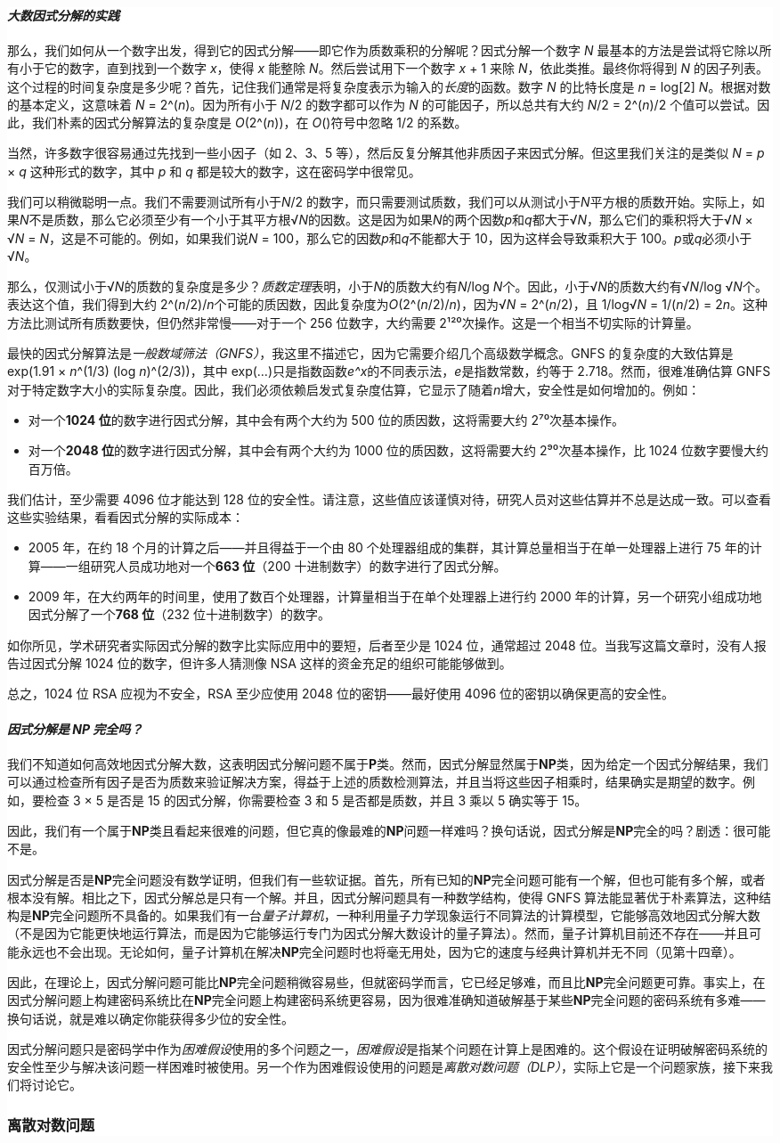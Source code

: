 #### *大数因式分解的实践*

那么，我们如何从一个数字出发，得到它的因式分解——即它作为质数乘积的分解呢？因式分解一个数字 *N* 最基本的方法是尝试将它除以所有小于它的数字，直到找到一个数字 *x*，使得 *x* 能整除 *N*。然后尝试用下一个数字 *x* + 1 来除 *N*，依此类推。最终你将得到 *N* 的因子列表。这个过程的时间复杂度是多少呢？首先，记住我们通常是将复杂度表示为输入的*长度*的函数。数字 *N* 的比特长度是 *n* = log[2] *N*。根据对数的基本定义，这意味着 *N* = 2^(*n*)。因为所有小于 *N*/2 的数字都可以作为 *N* 的可能因子，所以总共有大约 *N*/2 = 2^(*n*)/2 个值可以尝试。因此，我们朴素的因式分解算法的复杂度是 *O*(2^(*n*))，在 *O*()符号中忽略 1/2 的系数。

当然，许多数字很容易通过先找到一些小因子（如 2、3、5 等），然后反复分解其他非质因子来因式分解。但这里我们关注的是类似 *N* = *p* × *q* 这种形式的数字，其中 *p* 和 *q* 都是较大的数字，这在密码学中很常见。

我们可以稍微聪明一点。我们不需要测试所有小于*N*/2 的数字，而只需要测试质数，我们可以从测试小于*N*平方根的质数开始。实际上，如果*N*不是质数，那么它必须至少有一个小于其平方根√*N*的因数。这是因为如果*N*的两个因数*p*和*q*都大于√*N*，那么它们的乘积将大于√*N* × √*N* = *N*，这是不可能的。例如，如果我们说*N* = 100，那么它的因数*p*和*q*不能都大于 10，因为这样会导致乘积大于 100。*p*或*q*必须小于√*N*。

那么，仅测试小于√*N*的质数的复杂度是多少？*质数定理*表明，小于*N*的质数大约有*N*/log *N*个。因此，小于√*N*的质数大约有√*N*/log √*N*个。表达这个值，我们得到大约 2^(*n*/2)/*n*个可能的质因数，因此复杂度为*O*(2^(*n*/2)/*n*)，因为√*N* = 2^(*n*/2)，且 1/log√*N* = 1/(*n*/2) = 2*n*。这种方法比测试所有质数要快，但仍然非常慢——对于一个 256 位数字，大约需要 2¹²⁰次操作。这是一个相当不切实际的计算量。

最快的因式分解算法是*一般数域筛法（GNFS）*，我这里不描述它，因为它需要介绍几个高级数学概念。GNFS 的复杂度的大致估算是 exp(1.91 × *n*^(1/3) (log *n*)^(2/3))，其中 exp(…)只是指数函数*e^x*的不同表示法，*e*是指数常数，约等于 2.718。然而，很难准确估算 GNFS 对于特定数字大小的实际复杂度。因此，我们必须依赖启发式复杂度估算，它显示了随着*n*增大，安全性是如何增加的。例如：

+   对一个**1024 位**的数字进行因式分解，其中会有两个大约为 500 位的质因数，这将需要大约 2⁷⁰次基本操作。

+   对一个**2048 位**的数字进行因式分解，其中会有两个大约为 1000 位的质因数，这将需要大约 2⁹⁰次基本操作，比 1024 位数字要慢大约百万倍。

我们估计，至少需要 4096 位才能达到 128 位的安全性。请注意，这些值应该谨慎对待，研究人员对这些估算并不总是达成一致。可以查看这些实验结果，看看因式分解的实际成本：

+   2005 年，在约 18 个月的计算之后——并且得益于一个由 80 个处理器组成的集群，其计算总量相当于在单一处理器上进行 75 年的计算——一组研究人员成功地对一个**663 位**（200 十进制数字）的数字进行了因式分解。

+   2009 年，在大约两年的时间里，使用了数百个处理器，计算量相当于在单个处理器上进行约 2000 年的计算，另一个研究小组成功地因式分解了一个**768 位**（232 位十进制数字）的数字。

如你所见，学术研究者实际因式分解的数字比实际应用中的要短，后者至少是 1024 位，通常超过 2048 位。当我写这篇文章时，没有人报告过因式分解 1024 位的数字，但许多人猜测像 NSA 这样的资金充足的组织可能能够做到。

总之，1024 位 RSA 应视为不安全，RSA 至少应使用 2048 位的密钥——最好使用 4096 位的密钥以确保更高的安全性。

#### *因式分解是 NP 完全吗？*

我们不知道如何高效地因式分解大数，这表明因式分解问题不属于**P**类。然而，因式分解显然属于**NP**类，因为给定一个因式分解结果，我们可以通过检查所有因子是否为质数来验证解决方案，得益于上述的质数检测算法，并且当将这些因子相乘时，结果确实是期望的数字。例如，要检查 3 × 5 是否是 15 的因式分解，你需要检查 3 和 5 是否都是质数，并且 3 乘以 5 确实等于 15。

因此，我们有一个属于**NP**类且看起来很难的问题，但它真的像最难的**NP**问题一样难吗？换句话说，因式分解是**NP**完全的吗？剧透：很可能不是。

因式分解是否是**NP**完全问题没有数学证明，但我们有一些软证据。首先，所有已知的**NP**完全问题可能有一个解，但也可能有多个解，或者根本没有解。相比之下，因式分解总是只有一个解。并且，因式分解问题具有一种数学结构，使得 GNFS 算法能显著优于朴素算法，这种结构是**NP**完全问题所不具备的。如果我们有一台*量子计算机*，一种利用量子力学现象运行不同算法的计算模型，它能够高效地因式分解大数（不是因为它能更快地运行算法，而是因为它能够运行专门为因式分解大数设计的量子算法）。然而，量子计算机目前还不存在——并且可能永远也不会出现。无论如何，量子计算机在解决**NP**完全问题时也将毫无用处，因为它的速度与经典计算机并无不同（见第十四章）。

因此，在理论上，因式分解问题可能比**NP**完全问题稍微容易些，但就密码学而言，它已经足够难，而且比**NP**完全问题更可靠。事实上，在因式分解问题上构建密码系统比在**NP**完全问题上构建密码系统更容易，因为很难准确知道破解基于某些**NP**完全问题的密码系统有多难——换句话说，就是难以确定你能获得多少位的安全性。

因式分解问题只是密码学中作为*困难假设*使用的多个问题之一，*困难假设*是指某个问题在计算上是困难的。这个假设在证明破解密码系统的安全性至少与解决该问题一样困难时被使用。另一个作为困难假设使用的问题是*离散对数问题（DLP）*，实际上它是一个问题家族，接下来我们将讨论它。

### 离散对数问题
